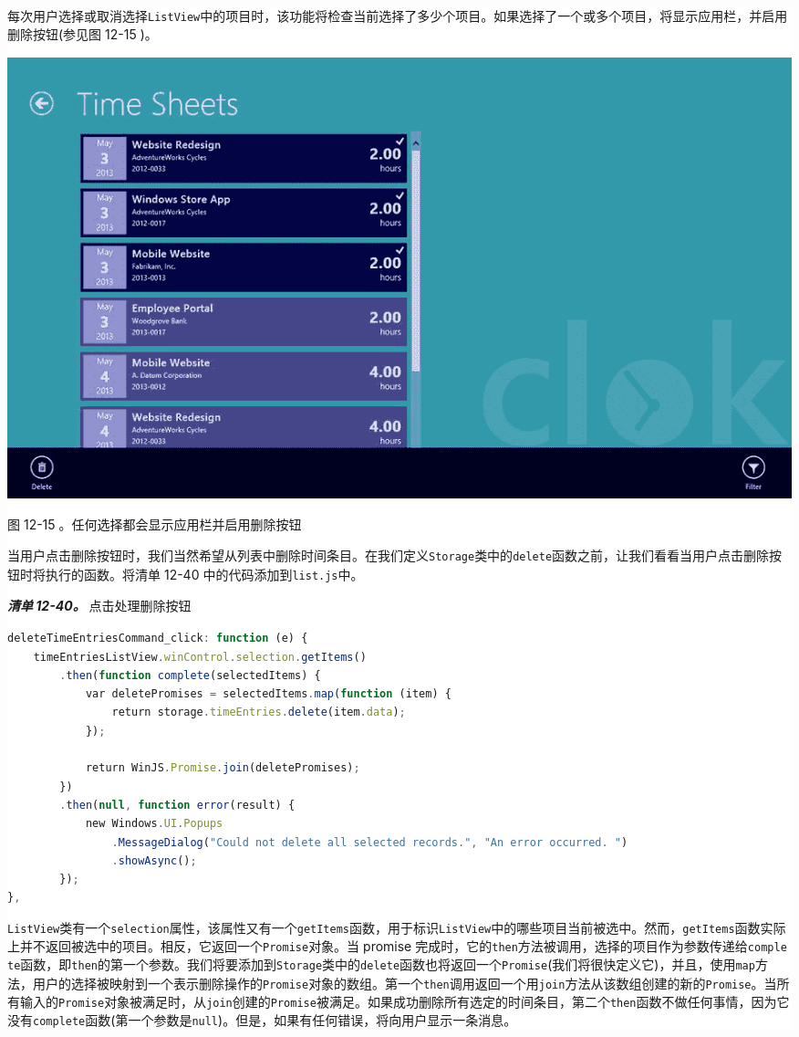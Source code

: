 每次用户选择或取消选择`ListView`中的项目时，该功能将检查当前选择了多少个项目。如果选择了一个或多个项目，将显示应用栏，并启用删除按钮(参见图 12-15 )。

![9781430257790_Fig12-15.jpg](img/9781430257790_Fig12-15.jpg)

图 12-15 。任何选择都会显示应用栏并启用删除按钮

当用户点击删除按钮时，我们当然希望从列表中删除时间条目。在我们定义`Storage`类中的`delete`函数之前，让我们看看当用户点击删除按钮时将执行的函数。将清单 12-40 中的代码添加到`list.js`中。

***清单 12-40。*** 点击处理删除按钮

```js
deleteTimeEntriesCommand_click: function (e) {
    timeEntriesListView.winControl.selection.getItems()
        .then(function complete(selectedItems) {
            var deletePromises = selectedItems.map(function (item) {
                return storage.timeEntries.delete(item.data);
            });

            return WinJS.Promise.join(deletePromises);
        })
        .then(null, function error(result) {
            new Windows.UI.Popups
                .MessageDialog("Could not delete all selected records.", "An error occurred. ")
                .showAsync();
        });
},
```

`ListView`类有一个`selection`属性，该属性又有一个`getItems`函数，用于标识`ListView`中的哪些项目当前被选中。然而，`getItems`函数实际上并不返回被选中的项目。相反，它返回一个`Promise`对象。当 promise 完成时，它的`then`方法被调用，选择的项目作为参数传递给`complete`函数，即`then`的第一个参数。我们将要添加到`Storage`类中的`delete`函数也将返回一个`Promise`(我们将很快定义它)，并且，使用`map`方法，用户的选择被映射到一个表示删除操作的`Promise`对象的数组。第一个`then`调用返回一个用`join`方法从该数组创建的新的`Promise`。当所有输入的`Promise`对象被满足时，从`join`创建的`Promise`被满足。如果成功删除所有选定的时间条目，第二个`then`函数不做任何事情，因为它没有`complete`函数(第一个参数是`null`)。但是，如果有任何错误，将向用户显示一条消息。
